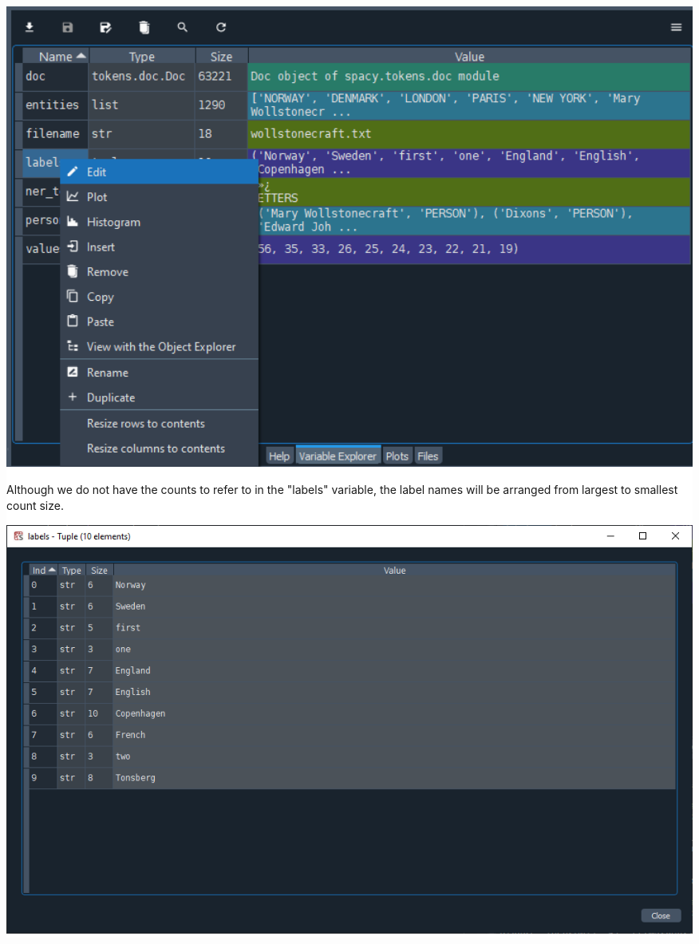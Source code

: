 <img src="../assets/img/key/label-values.png" width="100%" alt="Screenshot of Variable Explorer pane showing the contextual menu for 'label'">

Although we do not have the counts to refer to in the "labels" variable, the label names will be arranged from largest to smallest count size.

<img src="../assets/img/key/tuple-view.png" width="100%" alt="full screen window showcasing the values of the label variable sorted by the word most frequently used in the text">
